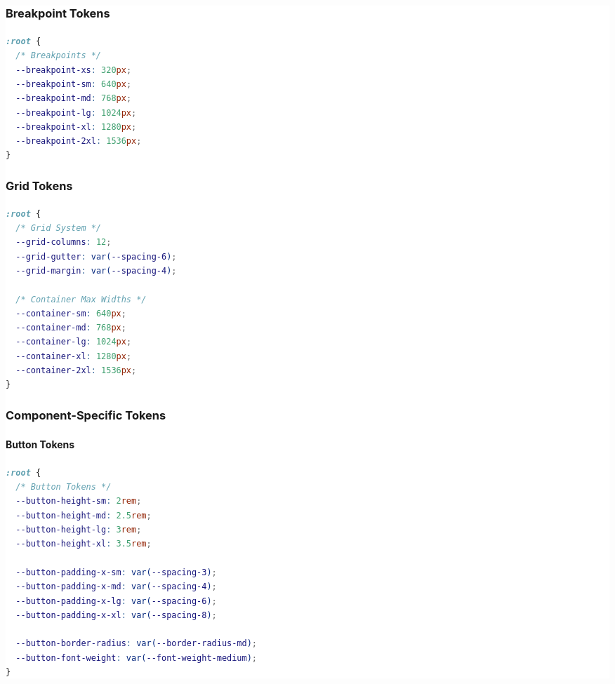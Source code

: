 ### Breakpoint Tokens

```css
:root {
  /* Breakpoints */
  --breakpoint-xs: 320px;
  --breakpoint-sm: 640px;
  --breakpoint-md: 768px;
  --breakpoint-lg: 1024px;
  --breakpoint-xl: 1280px;
  --breakpoint-2xl: 1536px;
}
```

### Grid Tokens

```css
:root {
  /* Grid System */
  --grid-columns: 12;
  --grid-gutter: var(--spacing-6);
  --grid-margin: var(--spacing-4);
  
  /* Container Max Widths */
  --container-sm: 640px;
  --container-md: 768px;
  --container-lg: 1024px;
  --container-xl: 1280px;
  --container-2xl: 1536px;
}
```

### Component-Specific Tokens

#### Button Tokens
```css
:root {
  /* Button Tokens */
  --button-height-sm: 2rem;
  --button-height-md: 2.5rem;
  --button-height-lg: 3rem;
  --button-height-xl: 3.5rem;
  
  --button-padding-x-sm: var(--spacing-3);
  --button-padding-x-md: var(--spacing-4);
  --button-padding-x-lg: var(--spacing-6);
  --button-padding-x-xl: var(--spacing-8);
  
  --button-border-radius: var(--border-radius-md);
  --button-font-weight: var(--font-weight-medium);
}
```
